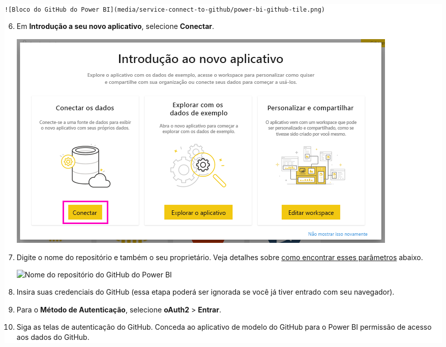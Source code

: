     ![Bloco do GitHub do Power BI](media/service-connect-to-github/power-bi-github-tile.png)

6. Em **Introdução a seu novo aplicativo**, selecione **Conectar**.

    ![Introdução ao novo aplicativo](media/service-connect-to-zendesk/power-bi-new-app-connect-get-started.png)

5. Digite o nome do repositório e também o seu proprietário. Veja detalhes sobre [como encontrar esses parâmetros](#FindingParams) abaixo.
   
    ![Nome do repositório do GitHub do Power BI](media/service-tutorial-connect-to-github/power-bi-github-app-tutorial-connect.png)

5. Insira suas credenciais do GitHub (essa etapa poderá ser ignorada se você já tiver entrado com seu navegador). 
6. Para o **Método de Autenticação**, selecione **oAuth2** \> **Entrar**. 
7. Siga as telas de autenticação do GitHub. Conceda ao aplicativo de modelo do GitHub para o Power BI permissão de acesso aos dados do GitHub.
   